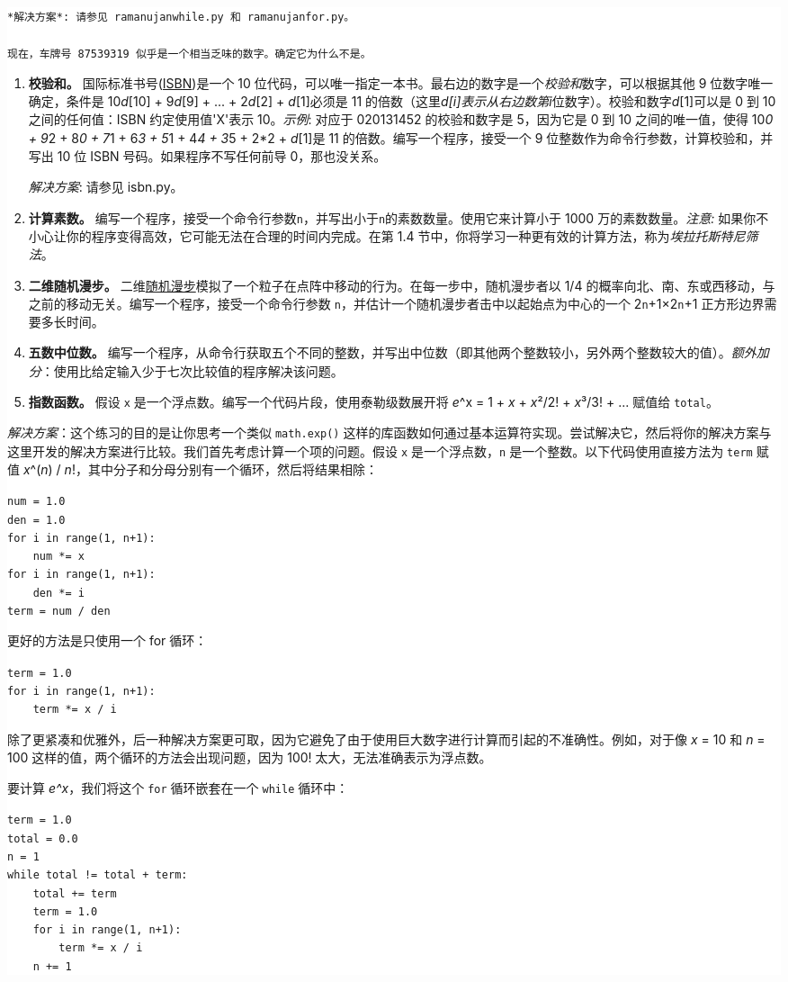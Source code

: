    *解决方案*: 请参见 ramanujanwhile.py 和 ramanujanfor.py。

    现在，车牌号 87539319 似乎是一个相当乏味的数字。确定它为什么不是。

1.  **校验和。** 国际标准书号([ISBN](http://mathworld.wolfram.com/ISBN.html))是一个 10 位代码，可以唯一指定一本书。最右边的数字是一个*校验和*数字，可以根据其他 9 位数字唯一确定，条件是 10*d*[10] + 9*d*[9] + ... + 2*d*[2] + *d*[1]必须是 11 的倍数（这里*d[i]*表示从右边数第*i*位数字）。校验和数字*d*[1]可以是 0 到 10 之间的任何值：ISBN 约定使用值'X'表示 10。*示例*: 对应于 020131452 的校验和数字是 5，因为它是 0 到 10 之间的唯一值，使得 10*0 + 9*2 + 8*0 + 7*1 + 6*3 + 5*1 + 4*4 + 3*5 + 2*2 + *d*[1]是 11 的倍数。编写一个程序，接受一个 9 位整数作为命令行参数，计算校验和，并写出 10 位 ISBN 号码。如果程序不写任何前导 0，那也没关系。

    *解决方案*: 请参见 isbn.py。

1.  **计算素数。** 编写一个程序，接受一个命令行参数`n`，并写出小于`n`的素数数量。使用它来计算小于 1000 万的素数数量。*注意:* 如果你不小心让你的程序变得高效，它可能无法在合理的时间内完成。在第 1.4 节中，你将学习一种更有效的计算方法，称为*埃拉托斯特尼筛法*。

1.  **二维随机漫步。** 二维[随机漫步](http://en.wikipedia.org/wiki/Random_walk)模拟了一个粒子在点阵中移动的行为。在每一步中，随机漫步者以 1/4 的概率向北、南、东或西移动，与之前的移动无关。编写一个程序，接受一个命令行参数 `n`，并估计一个随机漫步者击中以起始点为中心的一个 2`n`+1×2`n`+1 正方形边界需要多长时间。

1.  **五数中位数。** 编写一个程序，从命令行获取五个不同的整数，并写出中位数（即其他两个整数较小，另外两个整数较大的值）。*额外加分*：使用比给定输入少于七次比较值的程序解决该问题。

1.  **指数函数。** 假设 `x` 是一个浮点数。编写一个代码片段，使用泰勒级数展开将 *e*^x = 1 + *x* + *x*²/2! + *x*³/3! + ... 赋值给 `total`。

*解决方案*：这个练习的目的是让你思考一个类似 `math.exp()` 这样的库函数如何通过基本运算符实现。尝试解决它，然后将你的解决方案与这里开发的解决方案进行比较。我们首先考虑计算一个项的问题。假设 `x` 是一个浮点数，`n` 是一个整数。以下代码使用直接方法为 `term` 赋值 *x*^(*n*) / *n*!，其中分子和分母分别有一个循环，然后将结果相除：

```
num = 1.0
den = 1.0
for i in range(1, n+1):
    num *= x
for i in range(1, n+1):
    den *= i
term = num / den

```

更好的方法是只使用一个 for 循环：

```
term = 1.0
for i in range(1, n+1):
    term *= x / i

```

除了更紧凑和优雅外，后一种解决方案更可取，因为它避免了由于使用巨大数字进行计算而引起的不准确性。例如，对于像 *x* = 10 和 *n* = 100 这样的值，两个循环的方法会出现问题，因为 100! 太大，无法准确表示为浮点数。

要计算 *e^x*，我们将这个 `for` 循环嵌套在一个 `while` 循环中：

```
term = 1.0
total = 0.0
n = 1
while total != total + term:
    total += term
    term = 1.0
    for i in range(1, n+1):
        term *= x / i
    n += 1

```
